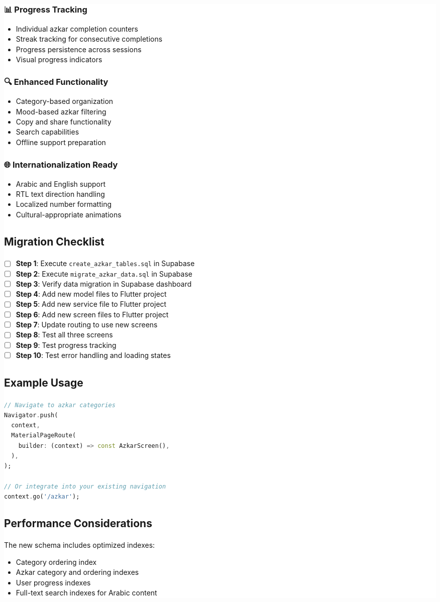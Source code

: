 ### 📊 Progress Tracking
- Individual azkar completion counters
- Streak tracking for consecutive completions
- Progress persistence across sessions
- Visual progress indicators

### 🔍 Enhanced Functionality
- Category-based organization
- Mood-based azkar filtering
- Copy and share functionality
- Search capabilities
- Offline support preparation

### 🌐 Internationalization Ready
- Arabic and English support
- RTL text direction handling
- Localized number formatting
- Cultural-appropriate animations

## Migration Checklist

- [ ] **Step 1**: Execute `create_azkar_tables.sql` in Supabase
- [ ] **Step 2**: Execute `migrate_azkar_data.sql` in Supabase
- [ ] **Step 3**: Verify data migration in Supabase dashboard
- [ ] **Step 4**: Add new model files to Flutter project
- [ ] **Step 5**: Add new service file to Flutter project
- [ ] **Step 6**: Add new screen files to Flutter project
- [ ] **Step 7**: Update routing to use new screens
- [ ] **Step 8**: Test all three screens
- [ ] **Step 9**: Test progress tracking
- [ ] **Step 10**: Test error handling and loading states

## Example Usage

```dart
// Navigate to azkar categories
Navigator.push(
  context,
  MaterialPageRoute(
    builder: (context) => const AzkarScreen(),
  ),
);

// Or integrate into your existing navigation
context.go('/azkar');
```

## Performance Considerations

The new schema includes optimized indexes:
- Category ordering index
- Azkar category and ordering indexes
- User progress indexes
- Full-text search indexes for Arabic content

